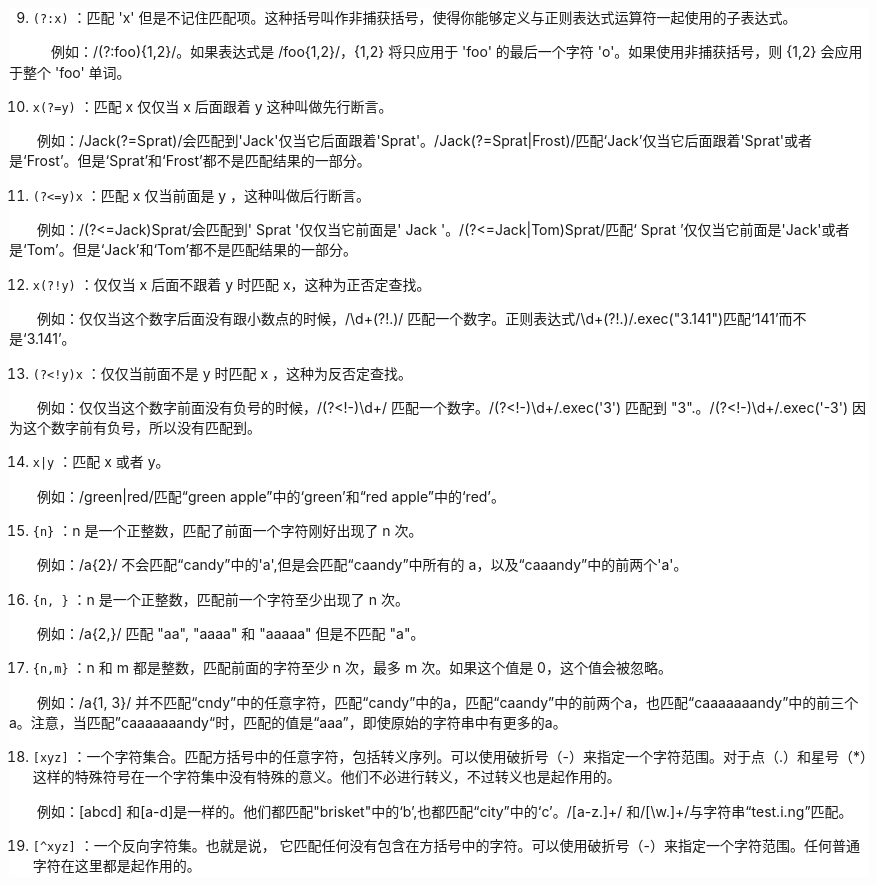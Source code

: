  

9.  `(?:x)`   ：匹配 'x' 但是不记住匹配项。这种括号叫作非捕获括号，使得你能够定义与正则表达式运算符一起使用的子表达式。

　　　例如：/(?:foo){1,2}/。如果表达式是 /foo{1,2}/，{1,2} 将只应用于 'foo' 的最后一个字符 'o'。如果使用非捕获括号，则 {1,2} 会应用于整个 'foo' 单词。

 

10.   `x(?=y)`  ：匹配 x 仅仅当 x 后面跟着 y 这种叫做先行断言。

　　例如：/Jack(?=Sprat)/会匹配到'Jack'仅当它后面跟着'Sprat'。/Jack(?=Sprat|Frost)/匹配‘Jack’仅当它后面跟着'Sprat'或者是‘Frost’。但是‘Sprat’和‘Frost’都不是匹配结果的一部分。

 

11.  `(?<=y)x`  ：匹配 x 仅当前面是 y ，这种叫做后行断言。

　　例如：/(?<=Jack)Sprat/会匹配到' Sprat '仅仅当它前面是' Jack '。/(?<=Jack|Tom)Sprat/匹配‘ Sprat ’仅仅当它前面是'Jack'或者是‘Tom’。但是‘Jack’和‘Tom’都不是匹配结果的一部分。

 

12.  `x(?!y)` ：仅仅当 x 后面不跟着 y 时匹配 x，这种为正否定查找。

　　例如：仅仅当这个数字后面没有跟小数点的时候，/\d+(?!\.)/ 匹配一个数字。正则表达式/\d+(?!\.)/.exec("3.141")匹配‘141’而不是‘3.141’。

 

13.  `(?<!y)x`  ：仅仅当前面不是 y 时匹配 x ，这种为反否定查找。

　　例如：仅仅当这个数字前面没有负号的时候，/(?<!-)\d+/ 匹配一个数字。/(?<!-)\d+/.exec('3') 匹配到 "3".。/(?<!-)\d+/.exec('-3') 因为这个数字前有负号，所以没有匹配到。

 

14.  `x|y`  ：匹配 x 或者 y。

　　例如：/green|red/匹配“green apple”中的‘green’和“red apple”中的‘red’。

 

15.  `{n}`   ：n 是一个正整数，匹配了前面一个字符刚好出现了 n 次。

　　例如：/a{2}/ 不会匹配“candy”中的'a',但是会匹配“caandy”中所有的 a，以及“caaandy”中的前两个'a'。

 

16.  `{n, }`   ：n 是一个正整数，匹配前一个字符至少出现了 n 次。

　　例如：/a{2,}/ 匹配 "aa", "aaaa" 和 "aaaaa" 但是不匹配 "a"。

 

17.  `{n,m}`   ：n 和 m 都是整数，匹配前面的字符至少 n 次，最多 m 次。如果这个值是 0，这个值会被忽略。

　　例如：/a{1, 3}/ 并不匹配“cndy”中的任意字符，匹配“candy”中的a，匹配“caandy”中的前两个a，也匹配“caaaaaaandy”中的前三个a。注意，当匹配”caaaaaaandy“时，匹配的值是“aaa”，即使原始的字符串中有更多的a。

 

18.  `[xyz]`   ：一个字符集合。匹配方括号中的任意字符，包括转义序列。可以使用破折号（-）来指定一个字符范围。对于点（.）和星号（*）这样的特殊符号在一个字符集中没有特殊的意义。他们不必进行转义，不过转义也是起作用的。

　　例如：[abcd] 和[a-d]是一样的。他们都匹配"brisket"中的‘b’,也都匹配“city”中的‘c’。/[a-z.]+/ 和/[\w.]+/与字符串“test.i.ng”匹配。

 

19.  `[^xyz]`   ：一个反向字符集。也就是说， 它匹配任何没有包含在方括号中的字符。可以使用破折号（-）来指定一个字符范围。任何普通字符在这里都是起作用的。
